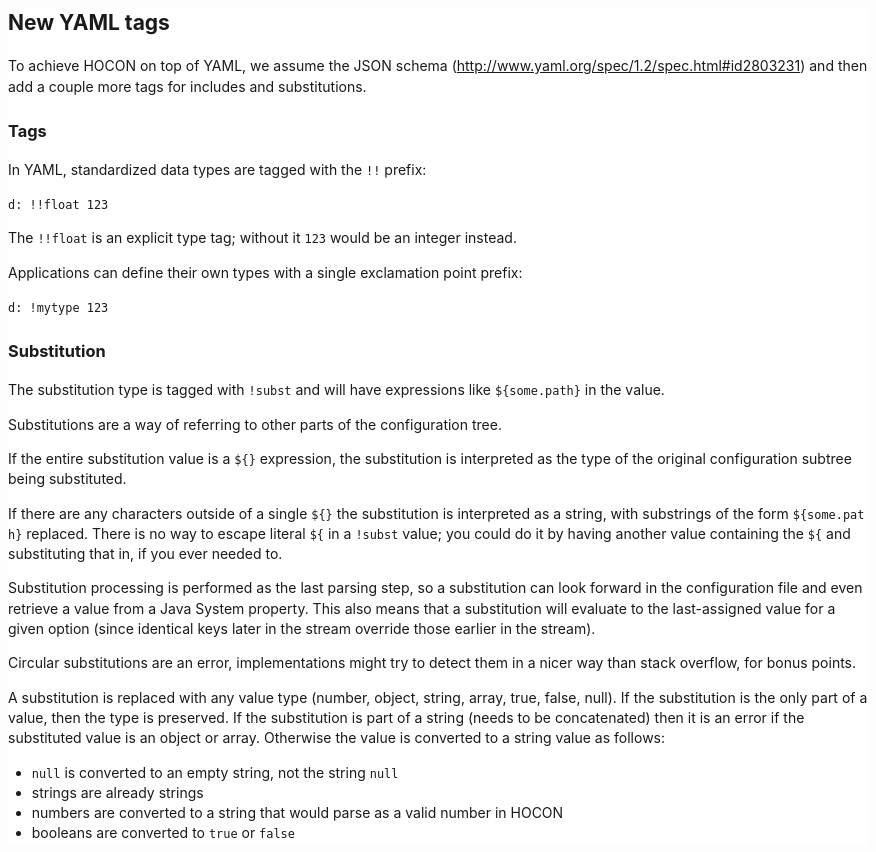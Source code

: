 ## New YAML tags

To achieve HOCON on top of YAML, we assume the JSON schema
(http://www.yaml.org/spec/1.2/spec.html#id2803231) and then add a couple
more tags for includes and substitutions.

### Tags

In YAML, standardized data types are tagged with the `!!` prefix:

    d: !!float 123

The `!!float` is an explicit type tag; without it `123` would be an integer
instead.

Applications can define their own types with a single exclamation point
prefix:

    d: !mytype 123

### Substitution

The substitution type is tagged with `!subst` and will have expressions like
`${some.path}` in the value.

Substitutions are a way of referring to other parts of the configuration
tree.

If the entire substitution value is a `${}` expression, the substitution is
interpreted as the type of the original configuration subtree being
substituted.

If there are any characters outside of a single `${}` the substitution is
interpreted as a string, with substrings of the form `${some.path}`
replaced. There is no way to escape literal `${` in a `!subst` value; you
could do it by having another value containing the `${` and substituting
that in, if you ever needed to.

Substitution processing is performed as the last parsing step, so a
substitution can look forward in the configuration file and even retrieve a
value from a Java System property. This also means that a substitution will
evaluate to the last-assigned value for a given option (since identical keys
later in the stream override those earlier in the stream).

Circular substitutions are an error, implementations might try to detect
them in a nicer way than stack overflow, for bonus points.

A substitution is replaced with any value type (number, object, string,
array, true, false, null). If the substitution is the only part of a value,
then the type is preserved. If the substitution is part of a string (needs
to be concatenated) then it is an error if the substituted value is an
object or array. Otherwise the value is converted to a string value as follows:

 - `null` is converted to an empty string, not the string `null`
 - strings are already strings
 - numbers are converted to a string that would parse as a valid number in
   HOCON
 - booleans are converted to `true` or `false`

